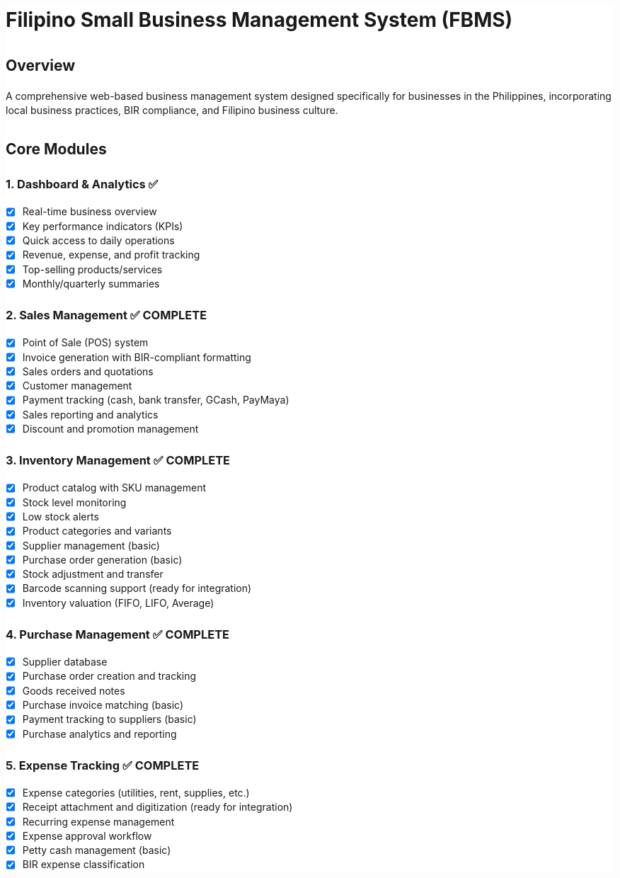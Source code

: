 # Filipino Small Business Management System (FBMS)

## Overview
A comprehensive web-based business management system designed specifically for  businesses in the Philippines, incorporating local business practices, BIR compliance, and Filipino business culture.

## Core Modules

### 1. Dashboard & Analytics ✅
- [x] Real-time business overview
- [x] Key performance indicators (KPIs)
- [x] Quick access to daily operations
- [x] Revenue, expense, and profit tracking
- [x] Top-selling products/services
- [x] Monthly/quarterly summaries

### 2. Sales Management ✅ COMPLETE
- [x] Point of Sale (POS) system
- [x] Invoice generation with BIR-compliant formatting
- [x] Sales orders and quotations
- [x] Customer management
- [x] Payment tracking (cash, bank transfer, GCash, PayMaya)
- [x] Sales reporting and analytics
- [x] Discount and promotion management

### 3. Inventory Management ✅ COMPLETE
- [x] Product catalog with SKU management
- [x] Stock level monitoring
- [x] Low stock alerts
- [x] Product categories and variants
- [x] Supplier management (basic)
- [x] Purchase order generation (basic)
- [x] Stock adjustment and transfer
- [x] Barcode scanning support (ready for integration)
- [x] Inventory valuation (FIFO, LIFO, Average)

### 4. Purchase Management ✅ COMPLETE
- [x] Supplier database
- [x] Purchase order creation and tracking
- [x] Goods received notes
- [x] Purchase invoice matching (basic)
- [x] Payment tracking to suppliers (basic)
- [x] Purchase analytics and reporting

### 5. Expense Tracking ✅ COMPLETE
- [x] Expense categories (utilities, rent, supplies, etc.)
- [x] Receipt attachment and digitization (ready for integration)
- [x] Recurring expense management
- [x] Expense approval workflow
- [x] Petty cash management (basic)
- [x] BIR expense classification
